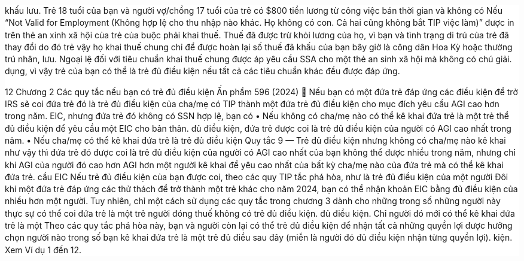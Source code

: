 khấu lưu. Trẻ 18 tuổi của bạn và người vợ/chồng 17 tuổi của
trẻ có $800 tiền lương từ công việc bán thời gian và không có               Nếu “Not Valid for Employment (Không hợp lệ cho
thu nhập nào khác. Họ không có con. Cả hai cũng không bắt          TIP việc làm)” được in trên thẻ an xinh xã hội của trẻ của
buộc phải khai thuế. Thuế đã được trừ khỏi lương của họ, vì               bạn và tình trạng di trú của trẻ đã thay đổi do đó trẻ
vậy họ khai thuế chung chỉ để được hoàn lại số thuế đã khấu       của bạn bây giờ là công dân Hoa Kỳ hoặc thường trú nhân,
lưu. Ngoại lệ đối với tiêu chuẩn khai thuế chung được áp          yêu cầu SSA cho một thẻ an sinh xã hội mà không có chú giải.
dụng, vì vậy trẻ của bạn có thể là trẻ đủ điều kiện nếu tất cả
các tiêu chuẩn khác đều được đáp ứng.




12                                    Chương 2     Các quy tắc nếu bạn có trẻ đủ điều kiện                  Ấn phẩm 596 (2024)
           Nếu bạn có một đứa trẻ đáp ứng các điều kiện để trở          IRS sẽ coi đứa trẻ đó là trẻ đủ điều kiện của cha/mẹ có
 TIP thành một đứa trẻ đủ điều kiện cho mục đích yêu cầu                AGI cao hơn trong năm.
         EIC, nhưng đứa trẻ đó không có SSN hợp lệ, bạn có
                                                                     • Nếu không có cha/mẹ nào có thể kê khai đứa trẻ là một trẻ
thể đủ điều kiện để yêu cầu một EIC cho bản thân.
                                                                        đủ điều kiện, đứa trẻ được coi là trẻ đủ điều kiện của
                                                                        người có AGI cao nhất trong năm.
                                                                     • Nếu cha/mẹ có thể kê khai đứa trẻ là trẻ đủ điều kiện
Quy tắc 9 — Trẻ đủ điều kiện                                            nhưng không có cha/mẹ nào kê khai như vậy thì đứa trẻ
                                                                        đó được coi là trẻ đủ điều kiện của người có AGI cao nhất
của bạn không thể được nhiều                                            trong năm, nhưng chỉ khi AGI của người đó cao hơn AGI
hơn một người kê khai để yêu                                            cao nhất của bất kỳ cha/mẹ nào của đứa trẻ mà có thể kê
                                                                        khai đứa trẻ.
cầu EIC                                                                     Nếu trẻ đủ điều kiện của bạn được coi, theo các quy
                                                                     TIP tắc phá hòa, như là trẻ đủ điều kiện của một người
Đôi khi một đứa trẻ đáp ứng các thử thách để trở thành một trẻ              khác cho năm 2024, bạn có thể nhận khoản EIC bằng
đủ điều kiện của nhiều hơn một người. Tuy nhiên, chỉ một            cách sử dụng các quy tắc trong chương 3 dành cho những
trong số những người này thực sự có thể coi đứa trẻ là một trẻ      người đóng thuế không có trẻ đủ điều kiện.
đủ điều kiện. Chỉ người đó mới có thể kê khai đứa trẻ là một           Theo các quy tắc phá hòa này, bạn và người còn lại có thể
trẻ đủ điều kiện để nhận tất cả những quyền lợi được hưởng          chọn người nào trong số bạn kê khai đứa trẻ là một trẻ đủ điều
sau đây (miễn là người đó đủ điều kiện nhận từng quyền lợi).        kiện. Xem Ví dụ 1 đến 12.
